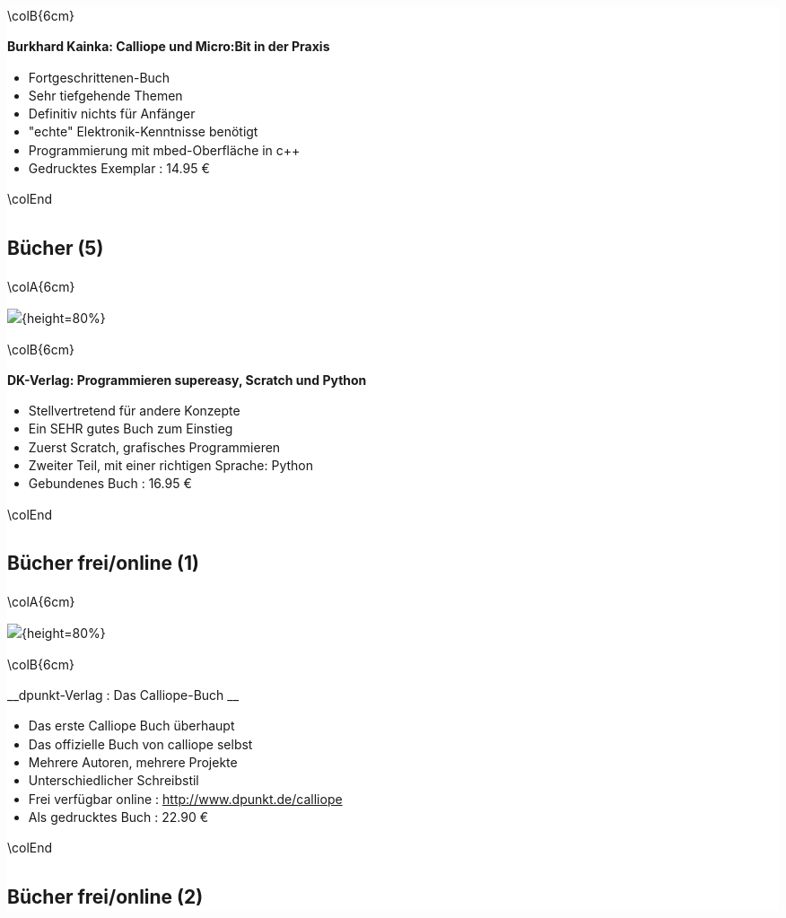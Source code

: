 
\colB{6cm}

__Burkhard Kainka: Calliope und Micro:Bit in der Praxis__

* Fortgeschrittenen-Buch
* Sehr tiefgehende Themen
* Definitiv nichts für Anfänger
* "echte" Elektronik-Kenntnisse benötigt 
* Programmierung mit mbed-Oberfläche in c++
* Gedrucktes Exemplar : 14.95 €

\colEnd



## Bücher (5)

\colA{6cm}

![](pics/Programmieren_Supereasy_Scratch_Python.png){height=80%}

\colB{6cm}

__DK-Verlag: Programmieren supereasy, Scratch und Python__

* Stellvertretend für andere Konzepte
* Ein SEHR gutes Buch zum Einstieg
* Zuerst Scratch, grafisches Programmieren
* Zweiter Teil, mit einer richtigen Sprache: Python
* Gebundenes Buch : 16.95 €

\colEnd



## Bücher frei/online (1)

\colA{6cm}

![](pics/Das-Calliope-Buch_dpunkt.png){height=80%}


\colB{6cm}

__dpunkt-Verlag : Das Calliope-Buch __


* Das erste Calliope Buch überhaupt
* Das offizielle Buch von calliope selbst
* Mehrere Autoren, mehrere Projekte
* Unterschiedlicher Schreibstil
* Frei verfügbar online : <http://www.dpunkt.de/calliope>
* Als gedrucktes Buch : 22.90 € 

\colEnd

## Bücher frei/online (2)
